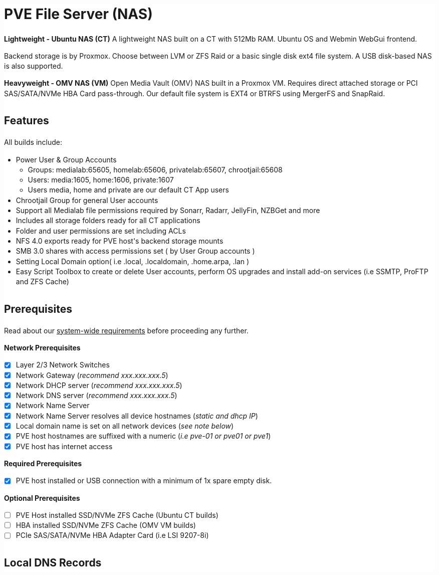 <h1>PVE File Server (NAS)</h1>

**Lightweight - Ubuntu NAS (CT)**
A lightweight NAS built on a CT with 512Mb RAM. Ubuntu OS and Webmin WebGui frontend.

Backend storage is by Proxmox. Choose between LVM or ZFS Raid or a basic single disk ext4 file system. A USB disk-based NAS is also supported.

**Heavyweight - OMV NAS (VM)**
Open Media Vault (OMV) NAS built in a Proxmox VM. Requires direct attached storage or PCI SAS/SATA/NVMe HBA Card pass-through. Our default file system is EXT4 or BTRFS using MergerFS and SnapRaid.

<h2>Features</h2>
All builds include:

* Power User & Group Accounts
    * Groups: medialab:65605, homelab:65606, privatelab:65607, chrootjail:65608
    * Users: media:1605, home:1606, private:1607
    * Users media, home and private are our default CT App users
* Chrootjail Group for general User accounts
* Support all Medialab file permissions required by Sonarr, Radarr, JellyFin, NZBGet and more
* Includes all storage folders ready for all CT applications
* Folder and user permissions are set including ACLs
* NFS 4.0 exports ready for PVE host's backend storage mounts
* SMB 3.0 shares with access permissions set ( by User Group accounts )
* Setting Local Domain option( i.e .local, .localdomain, .home.arpa, .lan )
* Easy Script Toolbox to create or delete User accounts, perform OS upgrades and install add-on services (i.e SSMTP, ProFTP and ZFS Cache)

<h2>Prerequisites</h2>

Read about our <a href="https://github.com/ahuacate/common/tree/main/pve/src/local_about_our_build.md" target="_blank">system-wide requirements</a> before proceeding any further.

**Network Prerequisites**

- [x] Layer 2/3 Network Switches
- [x] Network Gateway (*recommend xxx.xxx.xxx.5*)
- [x] Network DHCP server (*recommend xxx.xxx.xxx.5*)
- [x] Network DNS server (*recommend xxx.xxx.xxx.5*)
- [x] Network Name Server
- [x] Network Name Server resolves all device hostnames (*static and dhcp IP*)
- [x] Local domain name is set on all network devices (*see note below*)
- [x] PVE host hostnames are suffixed with a numeric (*i.e pve-01 or pve01 or pve1*)
- [x] PVE host has internet access

**Required Prerequisites**

- [x] PVE host installed or USB connection with a minimum of 1x spare empty disk.

**Optional Prerequisites**

- [ ] PVE Host installed SSD/NVMe ZFS Cache (Ubuntu CT builds)
- [ ] HBA installed SSD/NVMe ZFS Cache (OMV VM builds)
- [ ] PCIe SAS/SATA/NVMe HBA Adapter Card (i.e LSI 9207-8i)

<h2>Local DNS Records</h2>
